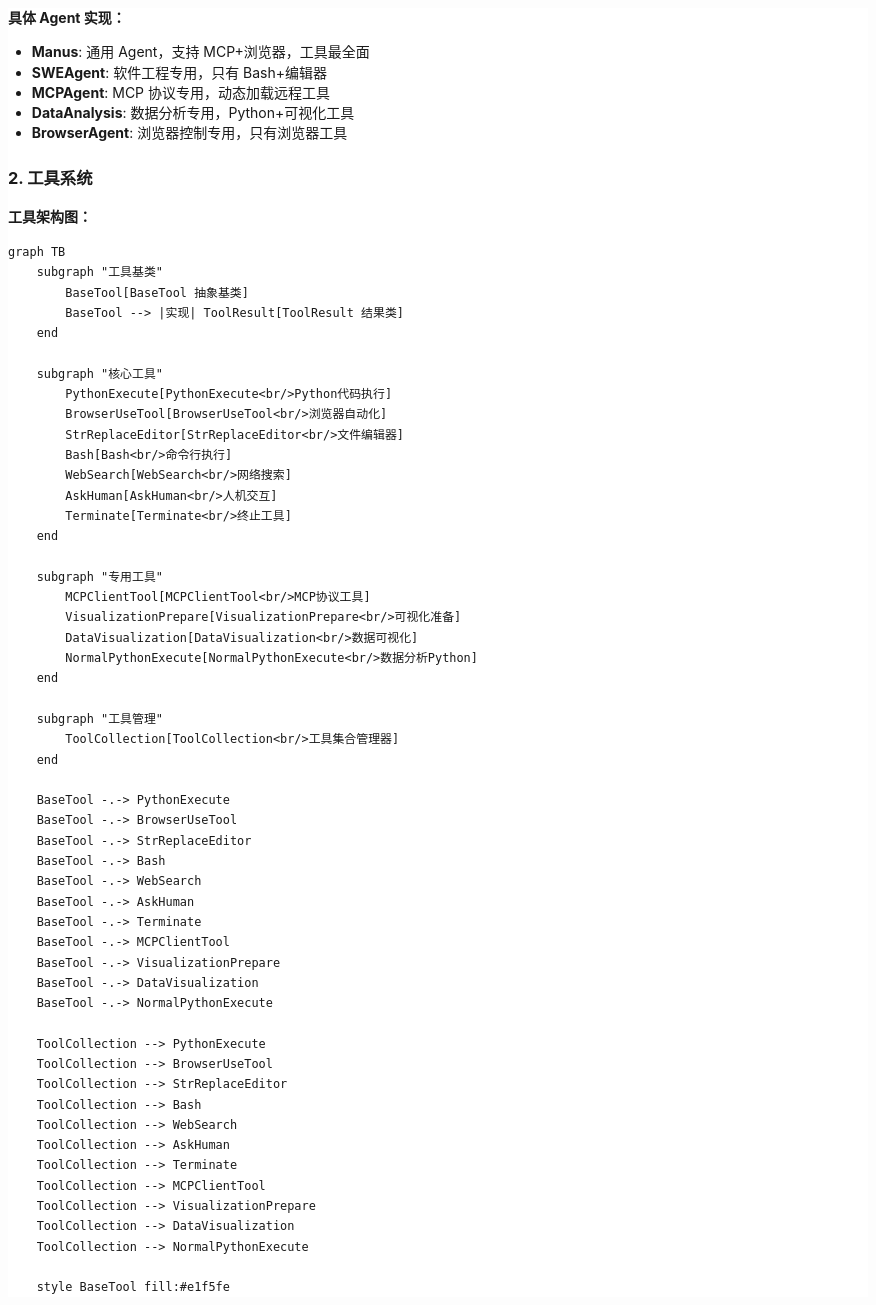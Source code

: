 **具体 Agent 实现：**

- **Manus**: 通用 Agent，支持 MCP+浏览器，工具最全面
- **SWEAgent**: 软件工程专用，只有 Bash+编辑器
- **MCPAgent**: MCP 协议专用，动态加载远程工具
- **DataAnalysis**: 数据分析专用，Python+可视化工具
- **BrowserAgent**: 浏览器控制专用，只有浏览器工具

### 2. 工具系统

**工具架构图：**

```mermaid
graph TB
    subgraph "工具基类"
        BaseTool[BaseTool 抽象基类]
        BaseTool --> |实现| ToolResult[ToolResult 结果类]
    end

    subgraph "核心工具"
        PythonExecute[PythonExecute<br/>Python代码执行]
        BrowserUseTool[BrowserUseTool<br/>浏览器自动化]
        StrReplaceEditor[StrReplaceEditor<br/>文件编辑器]
        Bash[Bash<br/>命令行执行]
        WebSearch[WebSearch<br/>网络搜索]
        AskHuman[AskHuman<br/>人机交互]
        Terminate[Terminate<br/>终止工具]
    end

    subgraph "专用工具"
        MCPClientTool[MCPClientTool<br/>MCP协议工具]
        VisualizationPrepare[VisualizationPrepare<br/>可视化准备]
        DataVisualization[DataVisualization<br/>数据可视化]
        NormalPythonExecute[NormalPythonExecute<br/>数据分析Python]
    end

    subgraph "工具管理"
        ToolCollection[ToolCollection<br/>工具集合管理器]
    end

    BaseTool -.-> PythonExecute
    BaseTool -.-> BrowserUseTool
    BaseTool -.-> StrReplaceEditor
    BaseTool -.-> Bash
    BaseTool -.-> WebSearch
    BaseTool -.-> AskHuman
    BaseTool -.-> Terminate
    BaseTool -.-> MCPClientTool
    BaseTool -.-> VisualizationPrepare
    BaseTool -.-> DataVisualization
    BaseTool -.-> NormalPythonExecute

    ToolCollection --> PythonExecute
    ToolCollection --> BrowserUseTool
    ToolCollection --> StrReplaceEditor
    ToolCollection --> Bash
    ToolCollection --> WebSearch
    ToolCollection --> AskHuman
    ToolCollection --> Terminate
    ToolCollection --> MCPClientTool
    ToolCollection --> VisualizationPrepare
    ToolCollection --> DataVisualization
    ToolCollection --> NormalPythonExecute

    style BaseTool fill:#e1f5fe
```